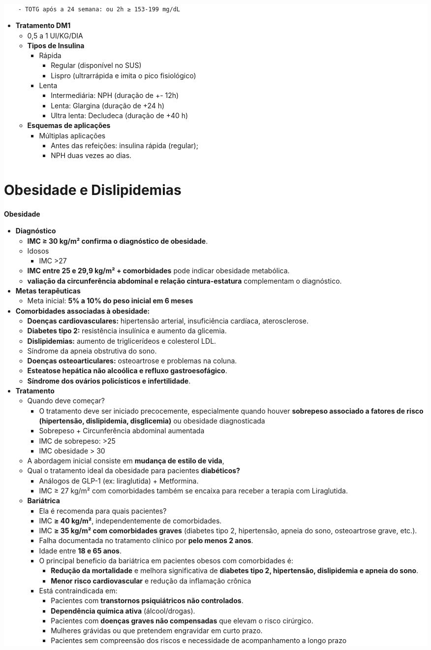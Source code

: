 		- TOTG após a 24 semana: ou 2h ≥ 153-199 mg/dL
- **Tratamento DM1**
	- 0,5 a 1 UI/KG/DIA
	- **Tipos de Insulina** 
		- Rápida
			- Regular (disponível no SUS)
			- Lispro (ultrarrápida e imita o pico fisiológico)
		- Lenta
			- Intermediária: NPH (duração de +- 12h)
			- Lenta: Glargina (duração de +24 h)
			- Ultra lenta: Decludeca (duração de +40 h)
	- **Esquemas de aplicações**
		- Múltiplas aplicações 
			- Antes das refeições: insulina rápida (regular);
			- NPH duas vezes ao dias. 
# Obesidade e Dislipidemias

**Obesidade**
- **Diagnóstico**
	- **IMC ≥ 30 kg/m² confirma o diagnóstico de obesidade**. 
	- Idosos
		- IMC >27
	- **IMC entre 25 e 29,9 kg/m² + comorbidades** pode indicar obesidade metabólica.
	- **valiação da circunferência abdominal e relação cintura-estatura** complementam o diagnóstico.
- **Metas terapêuticas**
	- Meta inicial: **5% a 10% do peso inicial em 6 meses**​
- **Comorbidades associadas à obesidade:**
	- **Doenças cardiovasculares:** hipertensão arterial, insuficiência cardíaca, aterosclerose.
	- **Diabetes tipo 2:** resistência insulínica e aumento da glicemia.
	- **Dislipidemias:** aumento de triglicerídeos e colesterol LDL.
	- Síndrome da apneia obstrutiva do sono.
	- **Doenças osteoarticulares:** osteoartrose e problemas na coluna.
	- **Esteatose hepática não alcoólica e refluxo gastroesofágico**.
	- **Síndrome dos ovários policísticos e infertilidade**.
- **Tratamento**
	- Quando deve começar?
		- O tratamento deve ser iniciado precocemente, especialmente quando houver **sobrepeso associado a fatores de risco (hipertensão, dislipidemia, disglicemia)** ou obesidade diagnosticada
		- Sobrepeso + Circunferência abdominal aumentada 
		- IMC de sobrepeso: >25 
		- IMC obesidade > 30
	- A abordagem inicial consiste em **mudança de estilo de vida**,
	- Qual o tratamento ideal da obesidade para pacientes **diabéticos?**
		- Análogos de GLP-1 (ex: liraglutida)​ + Metformina. 
		- IMC ≥ 27 kg/m² com comorbidades também se encaixa para receber a terapia com Liraglutida. 
	- **Bariátrica** 
		- Ela é recomenda para quais pacientes?
		- IMC **≥ 40 kg/m²**, independentemente de comorbidades.
		- IMC **≥ 35 kg/m² com comorbidades graves** (diabetes tipo 2, hipertensão, apneia do sono, osteoartrose grave, etc.).
		- Falha documentada no tratamento clínico por **pelo menos 2 anos**.
		- Idade entre **18 e 65 anos**.
		- O principal beneficio da bariátrica em pacientes obesos com comorbidades é:
			- **Redução da mortalidade** e melhora significativa de **diabetes tipo 2, hipertensão, dislipidemia e apneia do sono**.
			- **Menor risco cardiovascular** e redução da inflamação crônica
		- Está contraindicada em:
			- Pacientes com **transtornos psiquiátricos não controlados**.
			- **Dependência química ativa** (álcool/drogas).
			- Pacientes com **doenças graves não compensadas** que elevam o risco cirúrgico.
			- Mulheres grávidas ou que pretendem engravidar em curto prazo.
			- Pacientes sem compreensão dos riscos e necessidade de acompanhamento a longo prazo​
